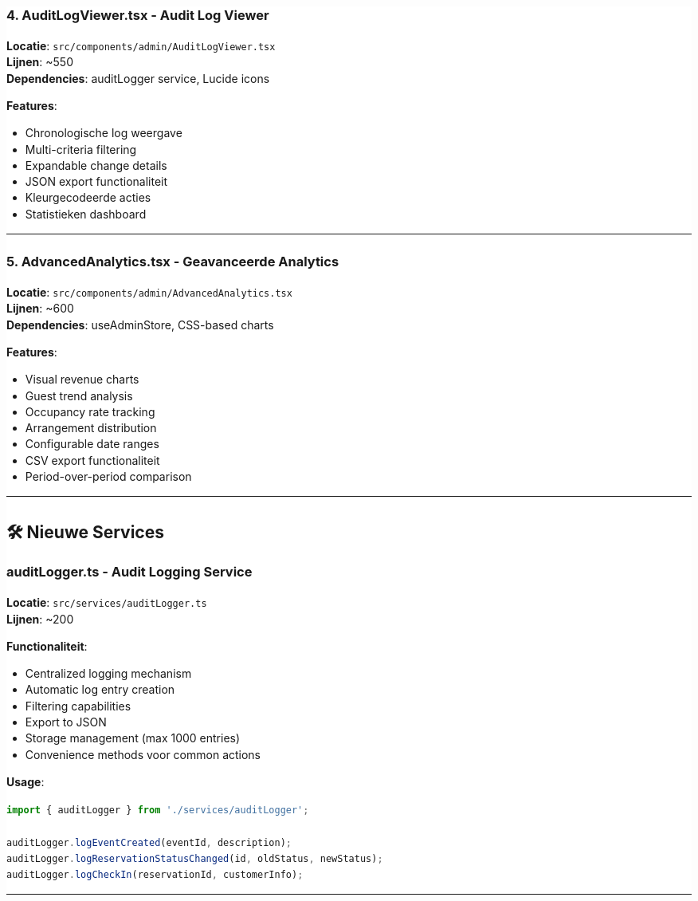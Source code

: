 
### 4. **AuditLogViewer.tsx** - Audit Log Viewer
**Locatie**: `src/components/admin/AuditLogViewer.tsx`  
**Lijnen**: ~550  
**Dependencies**: auditLogger service, Lucide icons

**Features**:
- Chronologische log weergave
- Multi-criteria filtering
- Expandable change details
- JSON export functionaliteit
- Kleurgecodeerde acties
- Statistieken dashboard

---

### 5. **AdvancedAnalytics.tsx** - Geavanceerde Analytics
**Locatie**: `src/components/admin/AdvancedAnalytics.tsx`  
**Lijnen**: ~600  
**Dependencies**: useAdminStore, CSS-based charts

**Features**:
- Visual revenue charts
- Guest trend analysis
- Occupancy rate tracking
- Arrangement distribution
- Configurable date ranges
- CSV export functionaliteit
- Period-over-period comparison

---

## 🛠️ Nieuwe Services

### **auditLogger.ts** - Audit Logging Service
**Locatie**: `src/services/auditLogger.ts`  
**Lijnen**: ~200

**Functionaliteit**:
- Centralized logging mechanism
- Automatic log entry creation
- Filtering capabilities
- Export to JSON
- Storage management (max 1000 entries)
- Convenience methods voor common actions

**Usage**:
```typescript
import { auditLogger } from './services/auditLogger';

auditLogger.logEventCreated(eventId, description);
auditLogger.logReservationStatusChanged(id, oldStatus, newStatus);
auditLogger.logCheckIn(reservationId, customerInfo);
```

---